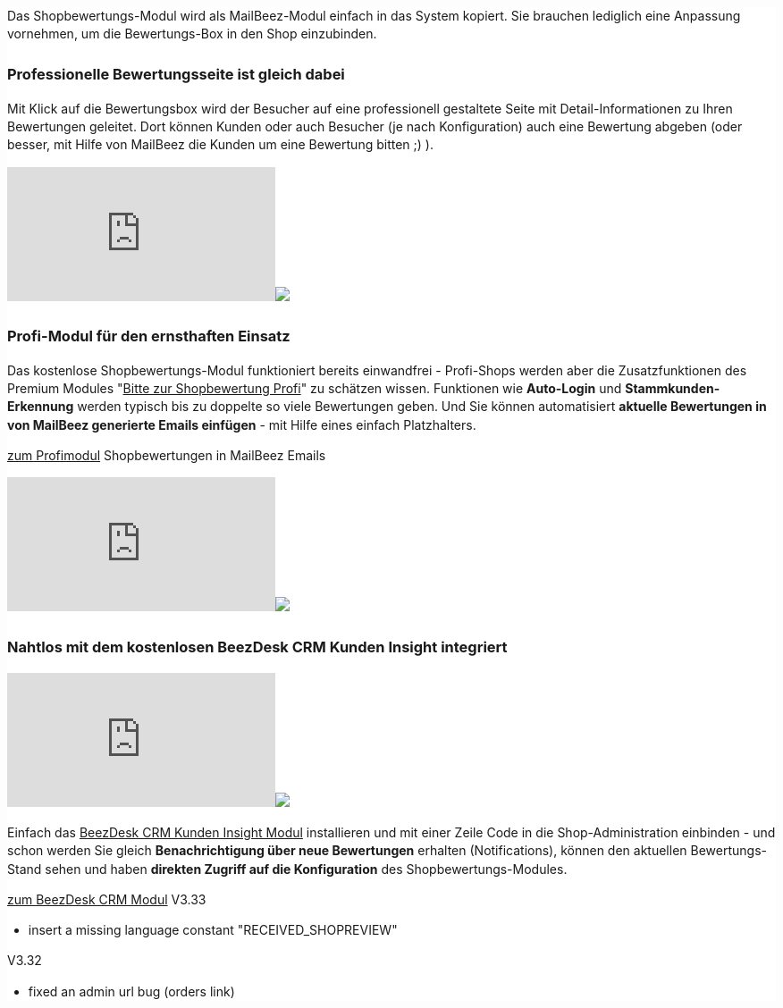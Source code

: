 Das Shopbewertungs-Modul wird als MailBeez-Modul einfach in das System kopiert. Sie brauchen lediglich eine Anpassung vornehmen, um die Bewertungs-Box in den Shop einzubinden.

### Professionelle Bewertungsseite ist gleich dabei

Mit Klick auf die Bewertungsbox wird der Besucher auf eine professionell gestaltete Seite mit Detail-Informationen zu Ihren Bewertungen geleitet. Dort können Kunden oder auch Besucher (je nach Konfiguration) auch eine Bewertung abgeben (oder besser, mit Hilfe von MailBeez die Kunden um eine Bewertung bitten ;) ).

[![](http://localhost/wordpress_mailbeez_EOL/wp-content/themes/awake/lib/scripts/timthumb/thumb.php?src=http://www.mailbeez.com/images/de_shoprating_page.png&w=600&h=500&zc=1&q=100 "real time customer ratings in MailBeez Emails")](http://www.mailbeez.com/images/de_shoprating_page.png "real time customer ratings in MailBeez Emails")![](http://localhost/wordpress_mailbeez_EOL/wp-content/themes/awake/images/shortcodes/image_shadow.png)

### Profi-Modul für den ernsthaften Einsatz

Das kostenlose Shopbewertungs-Modul funktioniert bereits einwandfrei - Profi-Shops werden aber die Zusatzfunktionen des Premium Modules "[Bitte zur Shopbewertung Profi](http://www.mailbeez.com/dokumentation/mailbeez/shoprating_advanced/)" zu schätzen wissen. Funktionen wie **Auto-Login** und **Stammkunden-Erkennung** werden typisch bis zu doppelte so viele Bewertungen geben. Und Sie können automatisiert **aktuelle Bewertungen in von MailBeez generierte Emails einfügen** - mit Hilfe eines einfach Platzhalters.

 [zum Profimodul](http://www.mailbeez.com/dokumentation/mailbeez/shoprating_advanced/) Shopbewertungen in MailBeez Emails

[![](http://localhost/wordpress_mailbeez_EOL/wp-content/themes/awake/lib/scripts/timthumb/thumb.php?src=http://www.mailbeez.com/images/de_shoprating_advanced_integration.png&w=250&h=350&zc=1&q=100 "Shopbewertungen in in MailBeez Emails")](http://www.mailbeez.com/images/de_shoprating_advanced_integration.png "Shopbewertungen in in MailBeez Emails")![](http://localhost/wordpress_mailbeez_EOL/wp-content/themes/awake/images/shortcodes/image_shadow.png)

### Nahtlos mit dem kostenlosen BeezDesk CRM Kunden Insight integriert

[![](http://localhost/wordpress_mailbeez_EOL/wp-content/themes/awake/lib/scripts/timthumb/thumb.php?src=http://www.mailbeez.com/images/de_shoprating_notification.png&w=600&h=400&zc=1&q=100 "Benachrichtigung bei Shopbewertungen")](http://www.mailbeez.com/images/de_shoprating_notification.png "Benachrichtigung bei Shopbewertungen")![](http://localhost/wordpress_mailbeez_EOL/wp-content/themes/awake/images/shortcodes/image_shadow.png)

Einfach das [BeezDesk CRM Kunden Insight Modul](http://www.mailbeez.com/dokumentation/mailbeez/config_customer_insight/) installieren und mit einer Zeile Code in die Shop-Administration einbinden - und schon werden Sie gleich **Benachrichtigung über neue Bewertungen** erhalten (Notifications), können den aktuellen Bewertungs-Stand sehen und haben **direkten Zugriff auf die Konfiguration** des Shopbewertungs-Modules.

 [zum BeezDesk CRM Modul](http://www.mailbeez.com/dokumentation/mailbeez/config_customer_insight/)
V3.33
- insert a missing language constant "RECEIVED_SHOPREVIEW"

V3.32
- fixed an admin url bug (orders link)
